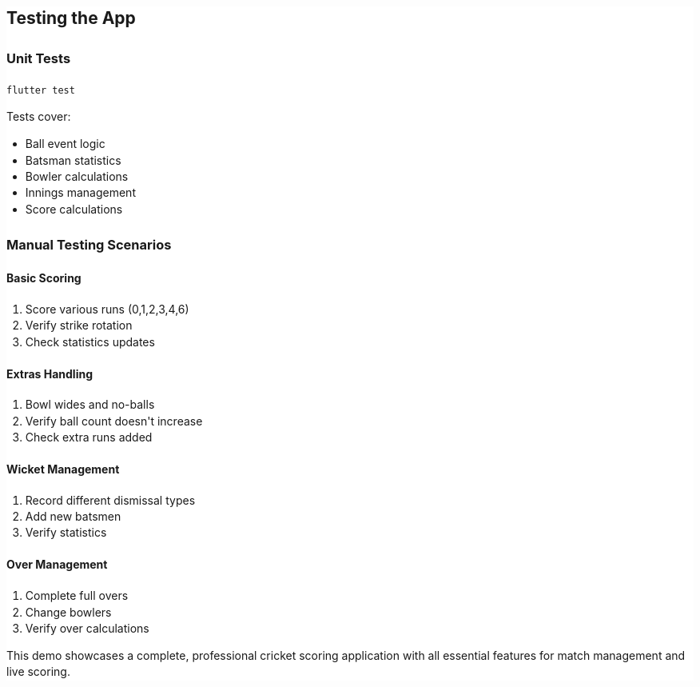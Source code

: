 ## Testing the App

### Unit Tests

```bash
flutter test
```

Tests cover:

- Ball event logic
- Batsman statistics
- Bowler calculations
- Innings management
- Score calculations

### Manual Testing Scenarios

#### Basic Scoring

1. Score various runs (0,1,2,3,4,6)
2. Verify strike rotation
3. Check statistics updates

#### Extras Handling

1. Bowl wides and no-balls
2. Verify ball count doesn't increase
3. Check extra runs added

#### Wicket Management

1. Record different dismissal types
2. Add new batsmen
3. Verify statistics

#### Over Management

1. Complete full overs
2. Change bowlers
3. Verify over calculations

This demo showcases a complete, professional cricket scoring application with all essential features for match management and live scoring.

